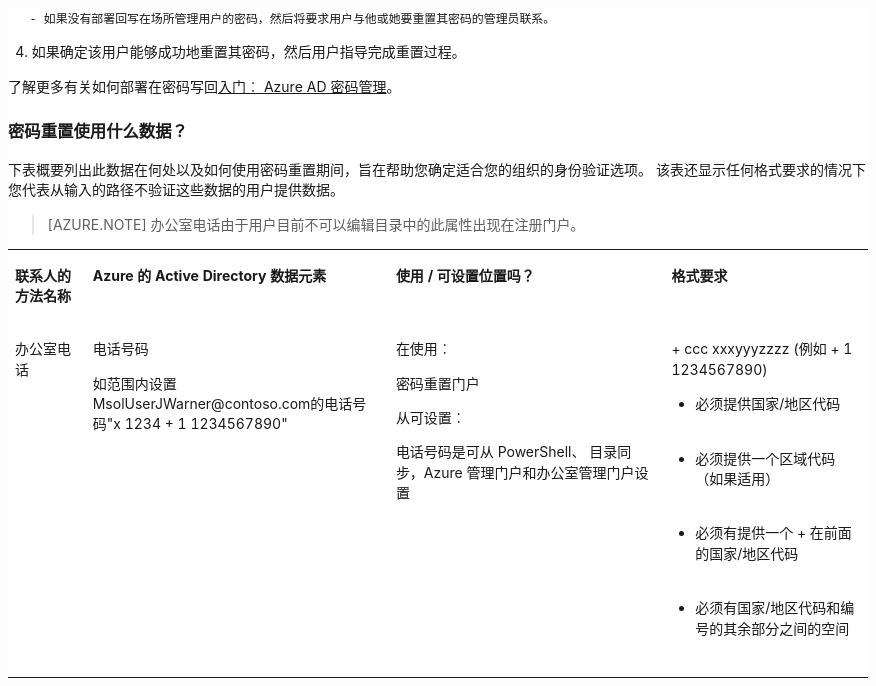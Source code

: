        - 如果没有部署回写在场所管理用户的密码，然后将要求用户与他或她要重置其密码的管理员联系。
4.  如果确定该用户能够成功地重置其密码，然后用户指导完成重置过程。

了解更多有关如何部署在密码写回[入门︰ Azure AD 密码管理](active-directory-passwords-getting-started.md)。

### <a name="what-data-is-used-by-password-reset"></a>密码重置使用什么数据？
下表概要列出此数据在何处以及如何使用密码重置期间，旨在帮助您确定适合您的组织的身份验证选项。 该表还显示任何格式要求的情况下您代表从输入的路径不验证这些数据的用户提供数据。

> [AZURE.NOTE] 办公室电话由于用户目前不可以编辑目录中的此属性出现在注册门户。

<table>
          <tbody><tr>
            <td>
              <p>
                <strong>联系人的方法名称</strong>
              </p>
            </td>
            <td>
              <p>
                <strong>Azure 的 Active Directory 数据元素</strong>
              </p>
            </td>
            <td>
              <p>
                <strong>使用 / 可设置位置吗？</strong>
              </p>
            </td>
            <td>
              <p>
                <strong>格式要求</strong>
              </p>
            </td>
          </tr>
          <tr>
            <td>
              <p>办公室电话</p>
            </td>
            <td>
              <p>电话号码</p>
              <p>如范围内设置 MsolUserJWarner@contoso.com的电话号码"x 1234 + 1 1234567890"</p>
            </td>
            <td>
              <p>在使用︰</p>
              <p>密码重置门户</p>
              <p>从可设置︰</p>
              <p>电话号码是可从 PowerShell、 目录同步，Azure 管理门户和办公室管理门户设置</p>
            </td>
            <td>
              <p>+ ccc xxxyyyzzzz (例如 + 1 1234567890)</p>
              <ul>
                <li class="unordered">
必须提供国家/地区代码<br><br></li>
              </ul>
              <ul>
                <li class="unordered">
必须提供一个区域代码 （如果适用）<br><br></li>
              </ul>
              <ul>
                <li class="unordered">
必须有提供一个 + 在前面的国家/地区代码<br><br></li>
              </ul>
              <ul>
                <li class="unordered">
必须有国家/地区代码和编号的其余部分之间的空间<br><br></li>

[001]: ./media/active-directory-passwords-learn-more/001.jpg "Image_001.jpg"
[002]: ./media/active-directory-passwords-learn-more/002.jpg "Image_002.jpg"